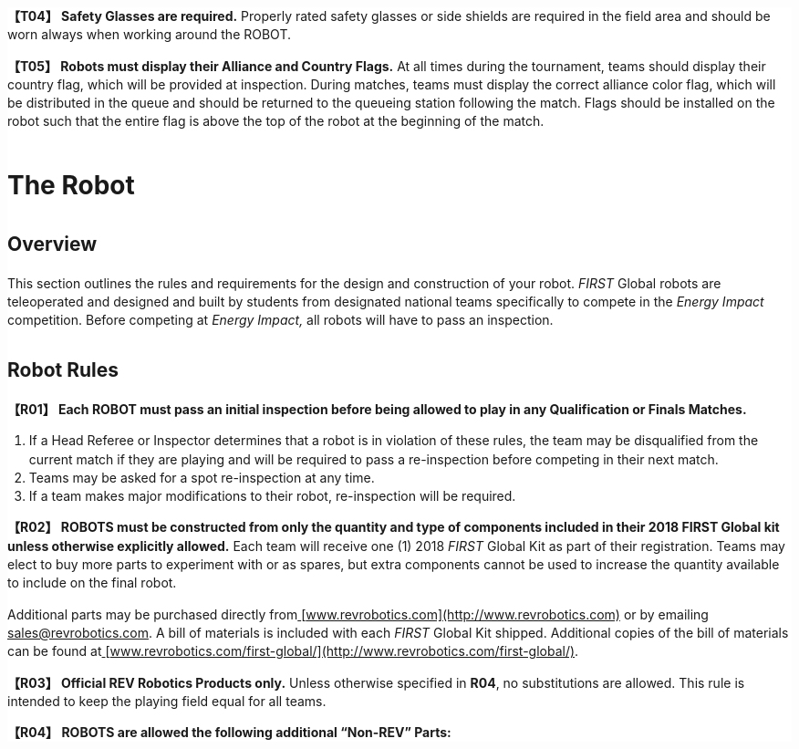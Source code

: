  

**【T04】 Safety Glasses are required.** Properly rated safety glasses or side shields are required in the field area and should be worn always when working around the ROBOT.

 

**【T05】 Robots must display their Alliance and Country Flags.** At all times during the tournament, teams should display their country flag, which will be provided at inspection. During matches, teams must display the correct alliance color flag, which will be distributed in the queue and should be returned to the queueing station following the match.  Flags should be installed on the robot such that the entire flag is above the top of the robot at the beginning of the match.

# **The Robot**

## **Overview**

This section outlines the rules and requirements for the design and construction of your robot. *FIRST* Global robots are teleoperated and designed and built by students from designated national teams specifically to compete in the *Energy Impact* competition.  Before competing at *Energy Impact,* all robots will have to pass an inspection. 

## **Robot Rules**

**【R01】 Each ROBOT must pass an initial inspection before being allowed to play in any Qualification or Finals Matches.** 

1. If a Head Referee or Inspector determines that a robot is in violation of these rules, the team may be disqualified from the current match if they are playing and will be required to pass a re-inspection before competing in their next match.
2. Teams may be asked for a spot re-inspection at any time.
3. If a team makes major modifications to their robot, re-inspection will be required.

 

**【R02】 ROBOTS must be constructed from only the quantity and type of components included in their 2018 FIRST Global kit unless otherwise explicitly allowed.**  Each team will receive one (1) 2018 *FIRST* Global Kit as part of their registration. Teams may elect to buy more parts to experiment with or as spares, but extra components cannot be used to increase the quantity available to include on the final robot.

 

Additional parts may be purchased directly from[ ](http://www.revrobotics.com)[www.revrobotics.com](http://www.revrobotics.com) or by emailing sales@revrobotics.com. A bill of materials is included with each *FIRST* Global Kit shipped. Additional copies of the bill of materials can be found at[ ](http://www.revrobotics.com/first-global/)[www.revrobotics.com/first-global/](http://www.revrobotics.com/first-global/).

 

**【R03】 Official REV Robotics Products only.** Unless otherwise specified in **R04**, no substitutions are allowed. This rule is intended to keep the playing field equal for all teams. 

 

**【R04】 ROBOTS are allowed the following additional “Non-REV” Parts:**  
